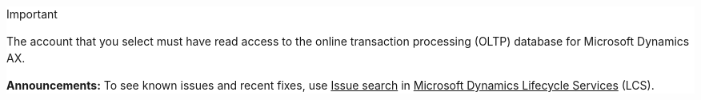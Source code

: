 > [!IMPORTANT]
> <P>The account that you select must have read access to the online transaction processing (OLTP) database for Microsoft Dynamics AX.</P>

</td>
</tr>
</tbody>
</table>

  
**Announcements:** To see known issues and recent fixes, use [Issue search](http://go.microsoft.com/fwlink/?linkid=389258) in [Microsoft Dynamics Lifecycle Services](http://go.microsoft.com/fwlink/?linkid=306505) (LCS).

